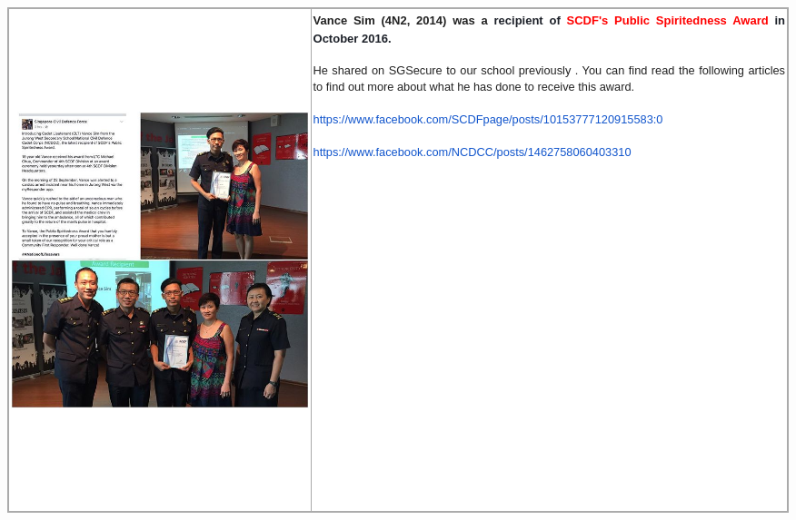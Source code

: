 <table class="iveo_table ives_tab_simple3 ive_eobj_center" style="margin: auto; outline: 0px; padding: 0px; border-collapse: collapse; clear: both; border: 1px solid rgb(170, 170, 170);"><tbody style="margin: 0px; outline: 0px; padding: 0px;"><tr style="margin: 0px; outline: 0px; padding: 0px;"><td style="margin: 0px; outline: 0px; padding: 2px; text-align: center; border: 1px solid rgb(170, 170, 170);"><img src="/images/VanceSim(NCDCC).jpg" alt="VanceSim(NCDCC).jpg" class="ive_eobj_center" style="margin: auto; outline: none; padding: 0px; border: none; clear: both; display: block; width: 549px; height: 549px;"></td><td style="margin: 0px; outline: 0px; padding: 2px; text-align: center; border: 1px solid rgb(170, 170, 170);"><div style="margin: 0px; outline: 0px; padding: 0px; line-height: 19.6px; text-align: justify;"><b style="margin: 0px; outline: 0px; padding: 0px;"><font face="arial, sans-serif" size="2" style="margin: 0px; outline: 0px; padding: 0px; line-height: 15.6px;"><font color="#222222" style="margin: 0px; outline: 0px; padding: 0px; line-height: 15.6px;">Vance Sim (4N2, 2014) was a&nbsp;</font><span style="margin: 0px; outline: 0px; padding: 0px; color: rgb(29, 33, 41);">recipient of<span>&nbsp;</span></span><font color="#ff0000" style="margin: 0px; outline: 0px; padding: 0px; line-height: 15.6px;">SCDF's Public Spiritedness Award</font><span style="margin: 0px; outline: 0px; padding: 0px; color: rgb(29, 33, 41);"><span>&nbsp;</span>in October 2016.</span></font></b></div><div style="margin: 0px; outline: 0px; padding: 0px; line-height: 17.92px; text-align: justify; color: rgb(34, 34, 34); font-family: arial, sans-serif; font-size: 12.8px;"><b style="margin: 0px; outline: 0px; padding: 0px;"><span style="margin: 0px; outline: 0px; padding: 0px; color: rgb(29, 33, 41); font-family: helvetica, arial, sans-serif; font-size: 14px;"><br style="margin: 0px; outline: 0px; padding: 0px;"></span></b></div><div style="margin: 0px; outline: 0px; padding: 0px; line-height: 17.92px; text-align: justify; color: rgb(34, 34, 34); font-family: arial, sans-serif; font-size: 12.8px;"><span style="margin: 0px; outline: 0px; padding: 0px; font-size: 12.8px;">He shared on SGSecure to our school previously . You can find read the following articles to find out more about what he has done to receive this award.</span></div><div style="margin: 0px; outline: 0px; padding: 0px; line-height: 17.92px; text-align: justify; color: rgb(34, 34, 34); font-family: arial, sans-serif; font-size: 12.8px;"><br style="margin: 0px; outline: 0px; padding: 0px;"></div><div style="margin: 0px; outline: 0px; padding: 0px; line-height: 17.92px; text-align: justify; color: rgb(34, 34, 34); font-family: arial, sans-serif; font-size: 12.8px;"><span style="margin: 0px; outline: 0px; padding: 0px; font-size: 12.8px;"><a href="https://www.facebook.com/SCDFpage/posts/10153777120915583:0" target="_blank" data-saferedirecturl="https://www.google.com/url?hl=en&amp;q=https://www.facebook.com/SCDFpage/posts/10153777120915583:0&amp;source=gmail&amp;ust=1494285535781000&amp;usg=AFQjCNERHQcDGcBuHd4PeOiTZ5WVSeRtww" style="margin: 0px; outline: 0px; padding: 0px; color: rgb(17, 85, 204); text-decoration: none;">https://www.facebook.com/<wbr style="margin: 0px; outline: 0px; padding: 0px;">SCDFpage/posts/<wbr style="margin: 0px; outline: 0px; padding: 0px;">10153777120915583:0</a></span><br style="margin: 0px; outline: 0px; padding: 0px;"></div><div style="margin: 0px; outline: 0px; padding: 0px; line-height: 17.92px; text-align: justify; color: rgb(34, 34, 34); font-family: arial, sans-serif; font-size: 12.8px;"><span style="margin: 0px; outline: 0px; padding: 0px; font-size: 12.8px;"><br style="margin: 0px; outline: 0px; padding: 0px;"></span></div><div style="margin: 0px; outline: 0px; padding: 0px; line-height: 17.92px; text-align: justify; color: rgb(34, 34, 34); font-family: arial, sans-serif; font-size: 12.8px;"><span style="margin: 0px; outline: 0px; padding: 0px; font-size: 12.8px;"><a href="https://www.facebook.com/NCDCC/posts/1462758060403310" target="_blank" data-saferedirecturl="https://www.google.com/url?hl=en&amp;q=https://www.facebook.com/NCDCC/posts/1462758060403310&amp;source=gmail&amp;ust=1494285535781000&amp;usg=AFQjCNENzu3XmUW5bkWQ_WPX-Y95aqyi4Q" style="margin: 0px; outline: 0px; padding: 0px; color: rgb(17, 85, 204); text-decoration: none;">https://www.facebook.com/<wbr style="margin: 0px; outline: 0px; padding: 0px;">NCDCC/posts/1462758060403310</a></span><br style="margin: 0px; outline: 0px; padding: 0px;"></div><div style="margin: 0px; outline: 0px; padding: 0px; line-height: 19.6px; text-align: justify;"><span style="margin: 0px; outline: 0px; padding: 0px; background-color: transparent;">&nbsp;</span></div></td></tr></tbody></table>
